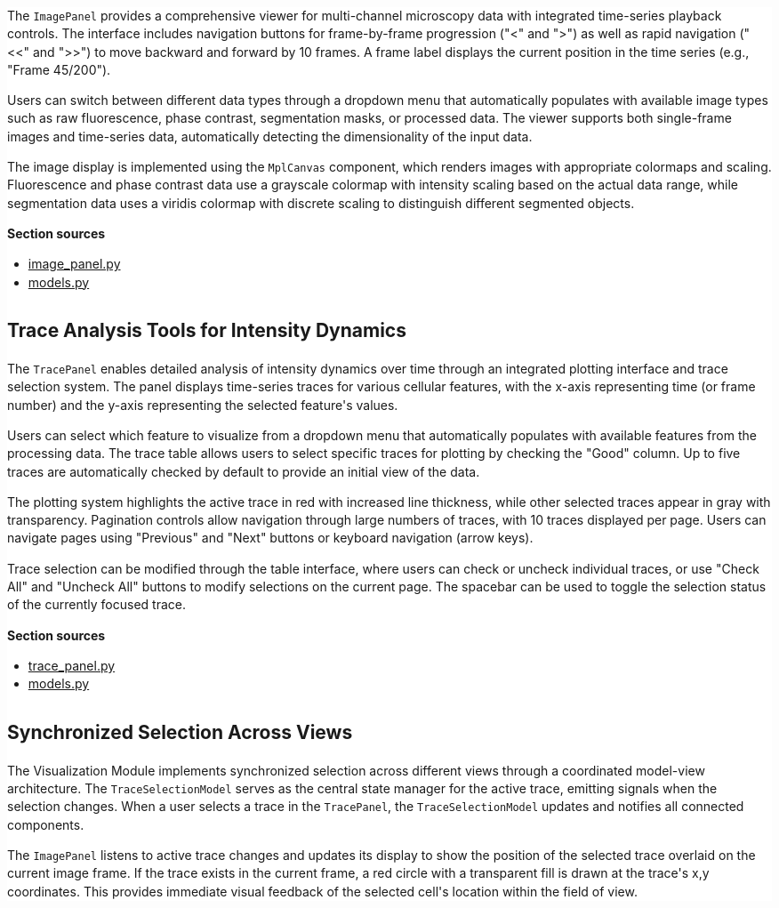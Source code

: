 The `ImagePanel` provides a comprehensive viewer for multi-channel microscopy data with integrated time-series playback controls. The interface includes navigation buttons for frame-by-frame progression ("\<" and "\>") as well as rapid navigation ("<<" and ">>") to move backward and forward by 10 frames. A frame label displays the current position in the time series (e.g., "Frame 45/200").

Users can switch between different data types through a dropdown menu that automatically populates with available image types such as raw fluorescence, phase contrast, segmentation masks, or processed data. The viewer supports both single-frame images and time-series data, automatically detecting the dimensionality of the input data.

The image display is implemented using the `MplCanvas` component, which renders images with appropriate colormaps and scaling. Fluorescence and phase contrast data use a grayscale colormap with intensity scaling based on the actual data range, while segmentation data uses a viridis colormap with discrete scaling to distinguish different segmented objects.

**Section sources**
- [image_panel.py](file://pyama-qt/src/pyama_qt/visualization/panels/image_panel.py#L1-L308)
- [models.py](file://pyama-qt/src/pyama_qt/visualization/models.py#L229-L397)

## Trace Analysis Tools for Intensity Dynamics

The `TracePanel` enables detailed analysis of intensity dynamics over time through an integrated plotting interface and trace selection system. The panel displays time-series traces for various cellular features, with the x-axis representing time (or frame number) and the y-axis representing the selected feature's values.

Users can select which feature to visualize from a dropdown menu that automatically populates with available features from the processing data. The trace table allows users to select specific traces for plotting by checking the "Good" column. Up to five traces are automatically checked by default to provide an initial view of the data.

The plotting system highlights the active trace in red with increased line thickness, while other selected traces appear in gray with transparency. Pagination controls allow navigation through large numbers of traces, with 10 traces displayed per page. Users can navigate pages using "Previous" and "Next" buttons or keyboard navigation (arrow keys).

Trace selection can be modified through the table interface, where users can check or uncheck individual traces, or use "Check All" and "Uncheck All" buttons to modify selections on the current page. The spacebar can be used to toggle the selection status of the currently focused trace.

**Section sources**
- [trace_panel.py](file://pyama-qt/src/pyama_qt/visualization/panels/trace_panel.py#L1-L629)
- [models.py](file://pyama-qt/src/pyama_qt/visualization/models.py#L654-L773)

## Synchronized Selection Across Views

The Visualization Module implements synchronized selection across different views through a coordinated model-view architecture. The `TraceSelectionModel` serves as the central state manager for the active trace, emitting signals when the selection changes. When a user selects a trace in the `TracePanel`, the `TraceSelectionModel` updates and notifies all connected components.

The `ImagePanel` listens to active trace changes and updates its display to show the position of the selected trace overlaid on the current image frame. If the trace exists in the current frame, a red circle with a transparent fill is drawn at the trace's x,y coordinates. This provides immediate visual feedback of the selected cell's location within the field of view.
